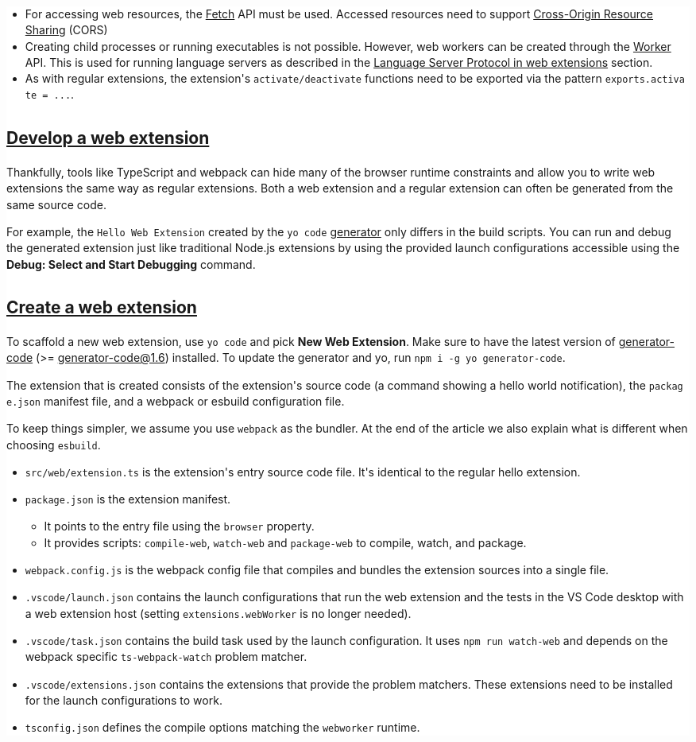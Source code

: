 - For accessing web resources, the [Fetch](https://developer.mozilla.org/docs/Web/API/Fetch_API) API must be used. Accessed resources need to support [Cross-Origin Resource Sharing](https://developer.mozilla.org/docs/Web/HTTP/CORS) (CORS)
- Creating child processes or running executables is not possible. However, web workers can be created through the [Worker](https://developer.mozilla.org/en-US/docs/Web/API/Worker) API. This is used for running language servers as described in the [Language Server Protocol in web extensions](https://code.visualstudio.com/api/extension-guides/web-extensions#language-server-protocol-in-web-extensions) section.
- As with regular extensions, the extension's `activate/deactivate` functions need to be exported via the pattern `exports.activate = ...`.

## [Develop a web extension](https://code.visualstudio.com/api/extension-guides/web-extensions\#develop-a-web-extension)

Thankfully, tools like TypeScript and webpack can hide many of the browser runtime constraints and allow you to write web extensions the same way as regular extensions. Both a web extension and a regular extension can often be generated from the same source code.

For example, the `Hello Web Extension` created by the `yo code` [generator](https://www.npmjs.com/package/generator-code) only differs in the build scripts. You can run and debug the generated extension just like traditional Node.js extensions by using the provided launch configurations accessible using the **Debug: Select and Start Debugging** command.

## [Create a web extension](https://code.visualstudio.com/api/extension-guides/web-extensions\#create-a-web-extension)

To scaffold a new web extension, use `yo code` and pick **New Web Extension**. Make sure to have the latest version of [generator-code](https://www.npmjs.com/package/generator-code) (>= generator-code@1.6) installed. To update the generator and yo, run `npm i -g yo generator-code`.

The extension that is created consists of the extension's source code (a command showing a hello world notification), the `package.json` manifest file, and a webpack or esbuild configuration file.

To keep things simpler, we assume you use `webpack` as the bundler. At the end of the article we also explain what is different when choosing `esbuild`.

- `src/web/extension.ts` is the extension's entry source code file. It's identical to the regular hello extension.
- `package.json` is the extension manifest.

  - It points to the entry file using the `browser` property.
  - It provides scripts: `compile-web`, `watch-web` and `package-web` to compile, watch, and package.
- `webpack.config.js` is the webpack config file that compiles and bundles the extension sources into a single file.
- `.vscode/launch.json` contains the launch configurations that run the web extension and the tests in the VS Code desktop with a web extension host (setting `extensions.webWorker` is no longer needed).
- `.vscode/task.json` contains the build task used by the launch configuration. It uses `npm run watch-web` and depends on the webpack specific `ts-webpack-watch` problem matcher.
- `.vscode/extensions.json` contains the extensions that provide the problem matchers. These extensions need to be installed for the launch configurations to work.
- `tsconfig.json` defines the compile options matching the `webworker` runtime.

